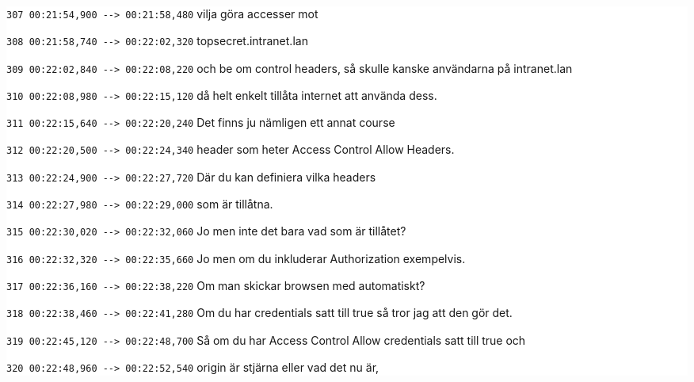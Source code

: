 

`307 00:21:54,900 --> 00:21:58,480`
vilja göra accesser mot



`308 00:21:58,740 --> 00:22:02,320`
topsecret.intranet.lan



`309 00:22:02,840 --> 00:22:08,220`
och be om control headers, så skulle kanske användarna på intranet.lan



`310 00:22:08,980 --> 00:22:15,120`
då helt enkelt tillåta internet att använda dess.



`311 00:22:15,640 --> 00:22:20,240`
Det finns ju nämligen ett annat course



`312 00:22:20,500 --> 00:22:24,340`
header som heter Access Control Allow Headers.



`313 00:22:24,900 --> 00:22:27,720`
Där du kan definiera vilka headers



`314 00:22:27,980 --> 00:22:29,000`
som är tillåtna.



`315 00:22:30,020 --> 00:22:32,060`
Jo men inte det bara vad som är tillåtet?



`316 00:22:32,320 --> 00:22:35,660`
Jo men om du inkluderar Authorization exempelvis.



`317 00:22:36,160 --> 00:22:38,220`
Om man skickar browsen med automatiskt?



`318 00:22:38,460 --> 00:22:41,280`
Om du har credentials satt till true så tror jag att den gör det.



`319 00:22:45,120 --> 00:22:48,700`
Så om du har Access Control Allow credentials satt till true och



`320 00:22:48,960 --> 00:22:52,540`
origin är stjärna eller vad det nu är,
